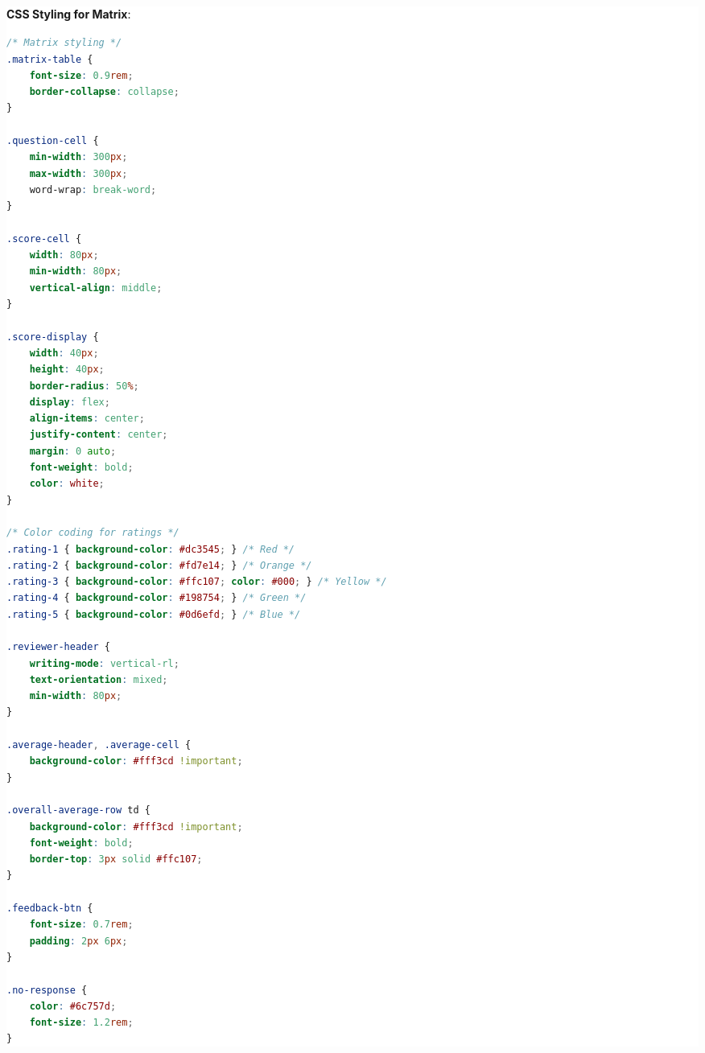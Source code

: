 **CSS Styling for Matrix**:
```css
/* Matrix styling */
.matrix-table {
    font-size: 0.9rem;
    border-collapse: collapse;
}

.question-cell {
    min-width: 300px;
    max-width: 300px;
    word-wrap: break-word;
}

.score-cell {
    width: 80px;
    min-width: 80px;
    vertical-align: middle;
}

.score-display {
    width: 40px;
    height: 40px;
    border-radius: 50%;
    display: flex;
    align-items: center;
    justify-content: center;
    margin: 0 auto;
    font-weight: bold;
    color: white;
}

/* Color coding for ratings */
.rating-1 { background-color: #dc3545; } /* Red */
.rating-2 { background-color: #fd7e14; } /* Orange */
.rating-3 { background-color: #ffc107; color: #000; } /* Yellow */
.rating-4 { background-color: #198754; } /* Green */
.rating-5 { background-color: #0d6efd; } /* Blue */

.reviewer-header {
    writing-mode: vertical-rl;
    text-orientation: mixed;
    min-width: 80px;
}

.average-header, .average-cell {
    background-color: #fff3cd !important;
}

.overall-average-row td {
    background-color: #fff3cd !important;
    font-weight: bold;
    border-top: 3px solid #ffc107;
}

.feedback-btn {
    font-size: 0.7rem;
    padding: 2px 6px;
}

.no-response {
    color: #6c757d;
    font-size: 1.2rem;
}
```